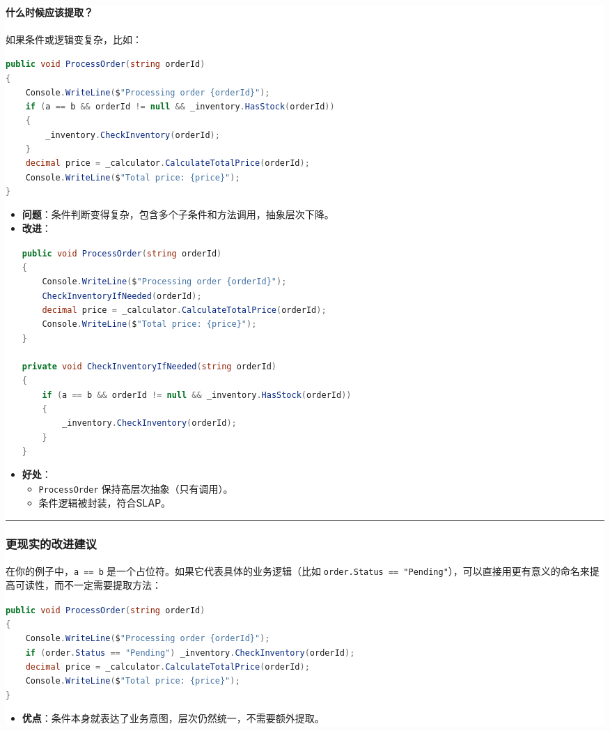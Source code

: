 #### 什么时候应该提取？
如果条件或逻辑变复杂，比如：
```csharp
public void ProcessOrder(string orderId)
{
    Console.WriteLine($"Processing order {orderId}");
    if (a == b && orderId != null && _inventory.HasStock(orderId))
    {
        _inventory.CheckInventory(orderId);
    }
    decimal price = _calculator.CalculateTotalPrice(orderId);
    Console.WriteLine($"Total price: {price}");
}
```
- **问题**：条件判断变得复杂，包含多个子条件和方法调用，抽象层次下降。
- **改进**：
  ```csharp
  public void ProcessOrder(string orderId)
  {
      Console.WriteLine($"Processing order {orderId}");
      CheckInventoryIfNeeded(orderId);
      decimal price = _calculator.CalculateTotalPrice(orderId);
      Console.WriteLine($"Total price: {price}");
  }

  private void CheckInventoryIfNeeded(string orderId)
  {
      if (a == b && orderId != null && _inventory.HasStock(orderId))
      {
          _inventory.CheckInventory(orderId);
      }
  }
  ```
- **好处**：
  - `ProcessOrder` 保持高层次抽象（只有调用）。
  - 条件逻辑被封装，符合SLAP。

---

### 更现实的改进建议
在你的例子中，`a == b` 是一个占位符。如果它代表具体的业务逻辑（比如 `order.Status == "Pending"`），可以直接用更有意义的命名来提高可读性，而不一定需要提取方法：
```csharp
public void ProcessOrder(string orderId)
{
    Console.WriteLine($"Processing order {orderId}");
    if (order.Status == "Pending") _inventory.CheckInventory(orderId);
    decimal price = _calculator.CalculateTotalPrice(orderId);
    Console.WriteLine($"Total price: {price}");
}
```
- **优点**：条件本身就表达了业务意图，层次仍然统一，不需要额外提取。
